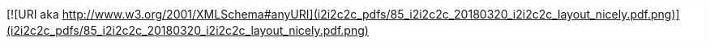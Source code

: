 [![URI aka http://www.w3.org/2001/XMLSchema#anyURI](i2i2c2c_pdfs/85_i2i2c2c_20180320_i2i2c2c_layout_nicely.pdf.png)](i2i2c2c_pdfs/85_i2i2c2c_20180320_i2i2c2c_layout_nicely.pdf.png)
